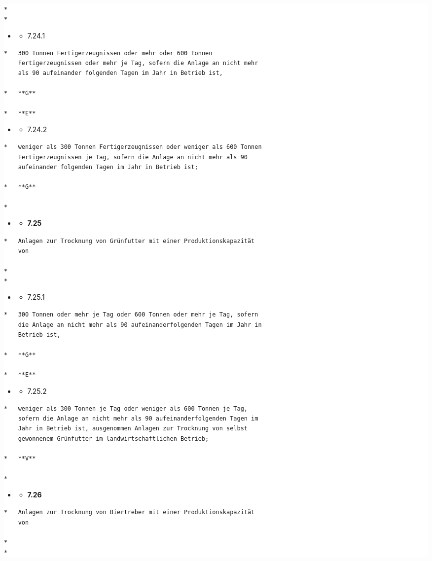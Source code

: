     *
    *

*    *   7.24.1

    *   300 Tonnen Fertigerzeugnissen oder mehr oder 600 Tonnen
        Fertigerzeugnissen oder mehr je Tag, sofern die Anlage an nicht mehr
        als 90 aufeinander folgenden Tagen im Jahr in Betrieb ist,

    *   **G**

    *   **E**


*    *   7.24.2

    *   weniger als 300 Tonnen Fertigerzeugnissen oder weniger als 600 Tonnen
        Fertigerzeugnissen je Tag, sofern die Anlage an nicht mehr als 90
        aufeinander folgenden Tagen im Jahr in Betrieb ist;

    *   **G**

    *

*    *   **7.25**

    *   Anlagen zur Trocknung von Grünfutter mit einer Produktionskapazität
        von

    *
    *

*    *   7.25.1

    *   300 Tonnen oder mehr je Tag oder 600 Tonnen oder mehr je Tag, sofern
        die Anlage an nicht mehr als 90 aufeinanderfolgenden Tagen im Jahr in
        Betrieb ist,

    *   **G**

    *   **E**


*    *   7.25.2

    *   weniger als 300 Tonnen je Tag oder weniger als 600 Tonnen je Tag,
        sofern die Anlage an nicht mehr als 90 aufeinanderfolgenden Tagen im
        Jahr in Betrieb ist, ausgenommen Anlagen zur Trocknung von selbst
        gewonnenem Grünfutter im landwirtschaftlichen Betrieb;

    *   **V**

    *

*    *   **7.26**

    *   Anlagen zur Trocknung von Biertreber mit einer Produktionskapazität
        von

    *
    *
